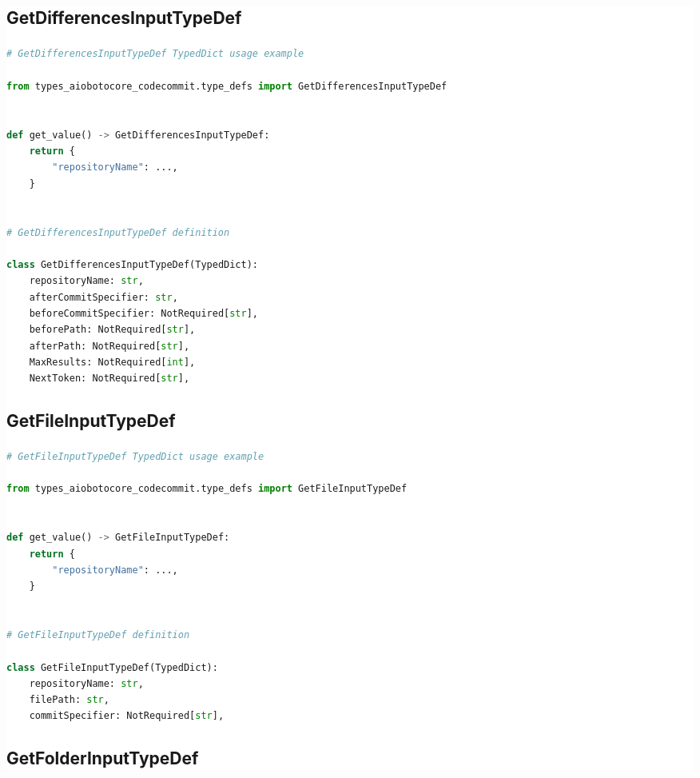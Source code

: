 
## GetDifferencesInputTypeDef

```python
# GetDifferencesInputTypeDef TypedDict usage example

from types_aiobotocore_codecommit.type_defs import GetDifferencesInputTypeDef


def get_value() -> GetDifferencesInputTypeDef:
    return {
        "repositoryName": ...,
    }


# GetDifferencesInputTypeDef definition

class GetDifferencesInputTypeDef(TypedDict):
    repositoryName: str,
    afterCommitSpecifier: str,
    beforeCommitSpecifier: NotRequired[str],
    beforePath: NotRequired[str],
    afterPath: NotRequired[str],
    MaxResults: NotRequired[int],
    NextToken: NotRequired[str],
```


## GetFileInputTypeDef

```python
# GetFileInputTypeDef TypedDict usage example

from types_aiobotocore_codecommit.type_defs import GetFileInputTypeDef


def get_value() -> GetFileInputTypeDef:
    return {
        "repositoryName": ...,
    }


# GetFileInputTypeDef definition

class GetFileInputTypeDef(TypedDict):
    repositoryName: str,
    filePath: str,
    commitSpecifier: NotRequired[str],
```


## GetFolderInputTypeDef
